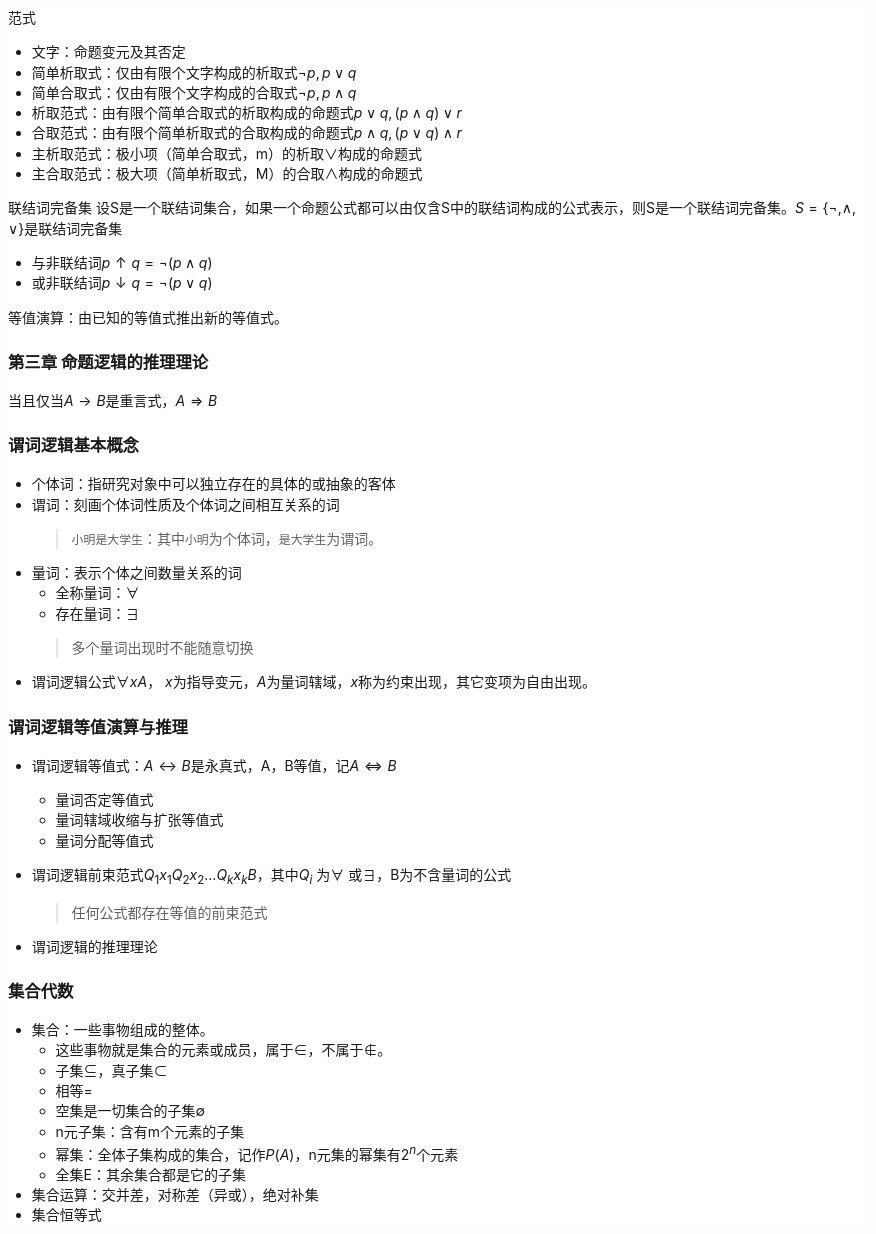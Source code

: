 范式
* 文字：命题变元及其否定
* 简单析取式：仅由有限个文字构成的析取式$\neg p,p\vee q$
* 简单合取式：仅由有限个文字构成的合取式$\neg p,p\wedge q$
* 析取范式：由有限个简单合取式的析取构成的命题式$p\vee q, (p\wedge q)\vee r$
* 合取范式：由有限个简单析取式的合取构成的命题式$p\wedge q, (p\vee q)\wedge r$
* 主析取范式：极小项（简单合取式，m）的析取$\vee$构成的命题式
* 主合取范式：极大项（简单析取式，M）的合取$\wedge$构成的命题式

联结词完备集
设S是一个联结词集合，如果一个命题公式都可以由仅含S中的联结词构成的公式表示，则S是一个联结词完备集。$S=\{\neg, \wedge, \vee\}$是联结词完备集
* 与非联结词$p\uparrow q=\neg (p\wedge q)$
* 或非联结词$p\downarrow q=\neg (p\vee q)$

等值演算：由已知的等值式推出新的等值式。

### 第三章 命题逻辑的推理理论
当且仅当$A\rightarrow B$是重言式，$A\Rightarrow B$


### 谓词逻辑基本概念
* 个体词：指研究对象中可以独立存在的具体的或抽象的客体
* 谓词：刻画个体词性质及个体词之间相互关系的词
    > `小明是大学生`：其中`小明`为个体词，`是大学生`为谓词。
* 量词：表示个体之间数量关系的词
    * 全称量词：$\forall$
    * 存在量词：$\exists$
    > 多个量词出现时不能随意切换
* 谓词逻辑公式$\forall xA$， $x$为指导变元，$A$为量词辖域，$x$称为约束出现，其它变项为自由出现。

### 谓词逻辑等值演算与推理
* 谓词逻辑等值式：$A \leftrightarrow B$是永真式，A，B等值，记$A\Leftrightarrow B$
    * 量词否定等值式
    * 量词辖域收缩与扩张等值式
    * 量词分配等值式

* 谓词逻辑前束范式$Q_1x_1Q_2x_2\dots Q_kx_kB$，其中$Q_i$ 为$\forall$ 或$\exists$，B为不含量词的公式
    > 任何公式都存在等值的前束范式

* 谓词逻辑的推理理论

### 集合代数
* 集合：一些事物组成的整体。
    * 这些事物就是集合的元素或成员，属于$\in$，不属于$\notin$。
    * 子集$\subseteq$，真子集$\subset$
    * 相等$=$
    * 空集是一切集合的子集$\emptyset$
    * n元子集：含有m个元素的子集
    * 幂集：全体子集构成的集合，记作$P(A)$，n元集的幂集有$2^n$个元素
    * 全集E：其余集合都是它的子集
* 集合运算：交并差，对称差（异或），绝对补集
* 集合恒等式
